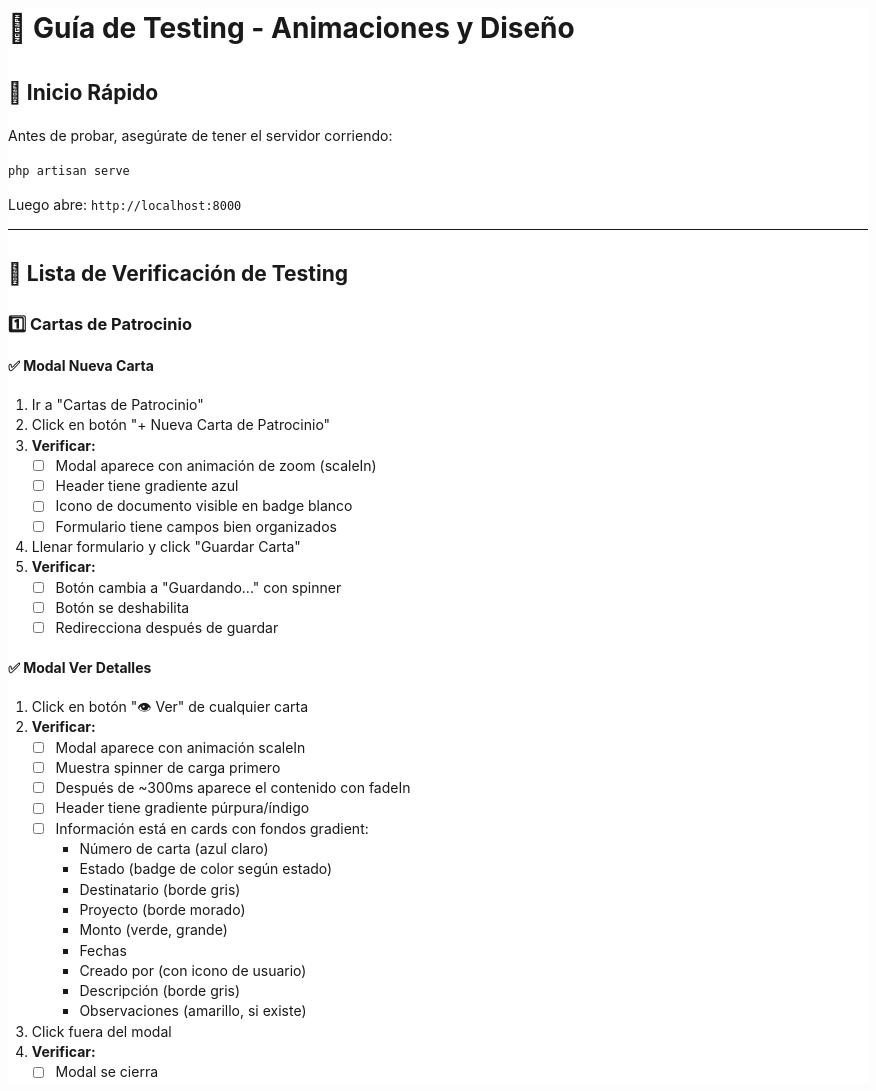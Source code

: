 # 🧪 Guía de Testing - Animaciones y Diseño

## 🚀 Inicio Rápido

Antes de probar, asegúrate de tener el servidor corriendo:

```bash
php artisan serve
```

Luego abre: `http://localhost:8000`

---

## 📝 Lista de Verificación de Testing

### 1️⃣ **Cartas de Patrocinio**

#### ✅ Modal Nueva Carta
1. Ir a "Cartas de Patrocinio"
2. Click en botón "+ Nueva Carta de Patrocinio"
3. **Verificar:**
   - [ ] Modal aparece con animación de zoom (scaleIn)
   - [ ] Header tiene gradiente azul
   - [ ] Icono de documento visible en badge blanco
   - [ ] Formulario tiene campos bien organizados
4. Llenar formulario y click "Guardar Carta"
5. **Verificar:**
   - [ ] Botón cambia a "Guardando..." con spinner
   - [ ] Botón se deshabilita
   - [ ] Redirecciona después de guardar

#### ✅ Modal Ver Detalles
1. Click en botón "👁️ Ver" de cualquier carta
2. **Verificar:**
   - [ ] Modal aparece con animación scaleIn
   - [ ] Muestra spinner de carga primero
   - [ ] Después de ~300ms aparece el contenido con fadeIn
   - [ ] Header tiene gradiente púrpura/índigo
   - [ ] Información está en cards con fondos gradient:
     - Número de carta (azul claro)
     - Estado (badge de color según estado)
     - Destinatario (borde gris)
     - Proyecto (borde morado)
     - Monto (verde, grande)
     - Fechas
     - Creado por (con icono de usuario)
     - Descripción (borde gris)
     - Observaciones (amarillo, si existe)
3. Click fuera del modal
4. **Verificar:**
   - [ ] Modal se cierra
